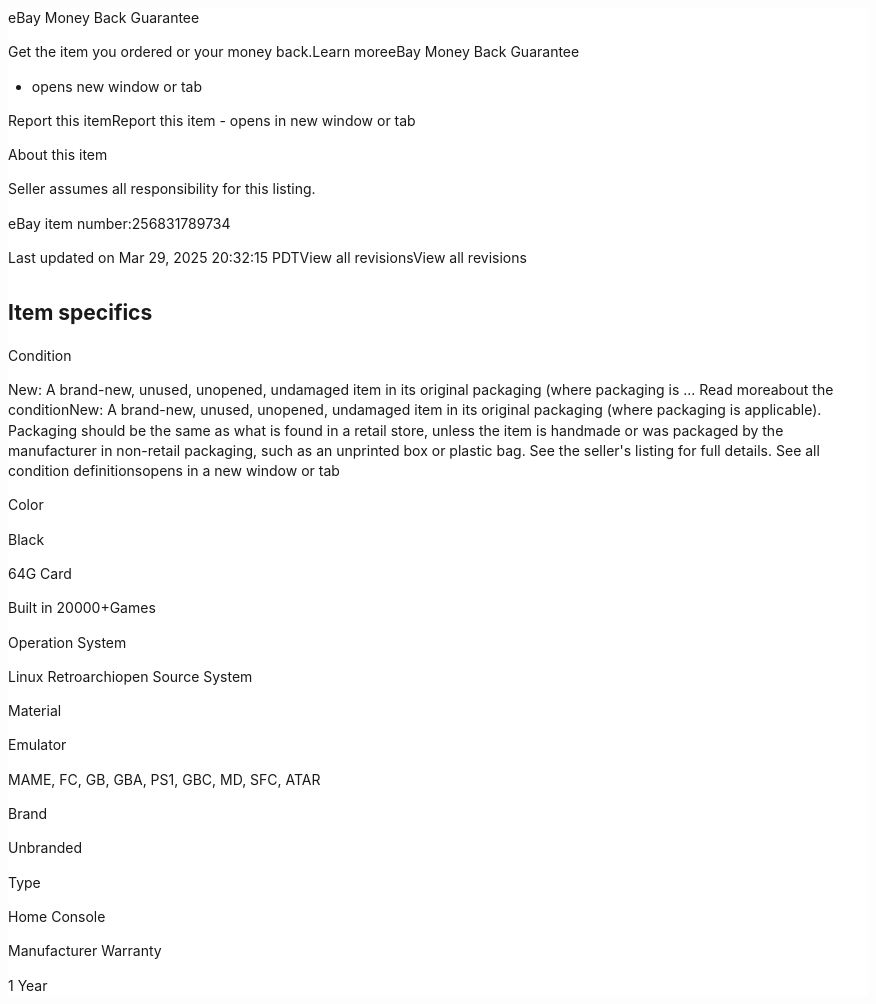 eBay Money Back Guarantee

Get the item you ordered or your money back.Learn moreeBay Money Back Guarantee
- opens new window or tab

Report this itemReport this item - opens in new window or tab

About this item

Seller assumes all responsibility for this listing.

eBay item number:256831789734

Last updated on Mar 29, 2025 20:32:15 PDTView all revisionsView all revisions

## Item specifics

Condition

    
New: A brand-new, unused, unopened, undamaged item in its original packaging
(where packaging is ... Read moreabout the conditionNew: A brand-new, unused,
unopened, undamaged item in its original packaging (where packaging is
applicable). Packaging should be the same as what is found in a retail store,
unless the item is handmade or was packaged by the manufacturer in non-retail
packaging, such as an unprinted box or plastic bag. See the seller's listing for
full details. See all condition definitionsopens in a new window or tab

Color

    
Black

64G Card

    
Built in 20000+Games

Operation System

    
Linux Retroarchiopen Source System

Material

Emulator

    
MAME, FC, GB, GBA, PS1, GBC, MD, SFC, ATAR

Brand

    
Unbranded

Type

    
Home Console

Manufacturer Warranty

    
1 Year
